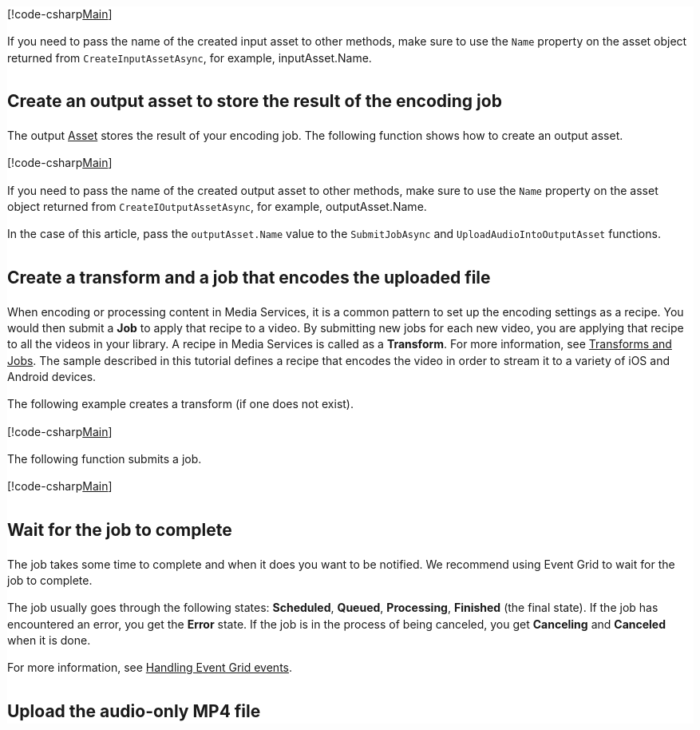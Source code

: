 [!code-csharp[Main](~/../media-services-v3-dotnet-tutorials/AMSV3Tutorials/UploadEncodeAndStreamFiles/Program.cs#CreateInputAsset)]

If you need to pass the name of the created input asset to other methods, make sure to use the `Name` property on the asset object returned from `CreateInputAssetAsync`, for example, inputAsset.Name. 

## Create an output asset to store the result of the encoding job

The output [Asset](/rest/api/media/assets) stores the result of your encoding job. The following function shows how to create an output asset.

[!code-csharp[Main](~/../media-services-v3-dotnet-tutorials/AMSV3Tutorials/UploadEncodeAndStreamFiles/Program.cs#CreateOutputAsset)]

If you need to pass the name of the created output asset to other methods, make sure to use the `Name` property on the asset object returned from `CreateIOutputAssetAsync`, for example, outputAsset.Name. 

In the case of this article, pass the `outputAsset.Name` value to the `SubmitJobAsync` and `UploadAudioIntoOutputAsset` functions.

## Create a transform and a job that encodes the uploaded file

When encoding or processing content in Media Services, it is a common pattern to set up the encoding settings as a recipe. You would then submit a **Job** to apply that recipe to a video. By submitting new jobs for each new video, you are applying that recipe to all the videos in your library. A recipe in Media Services is called as a **Transform**. For more information, see [Transforms and Jobs](./transform-jobs-concept.md). The sample described in this tutorial defines a recipe that encodes the video in order to stream it to a variety of iOS and Android devices. 

The following example creates a transform (if one does not exist).

[!code-csharp[Main](~/../media-services-v3-dotnet-tutorials/AMSV3Tutorials/UploadEncodeAndStreamFiles/Program.cs#EnsureTransformExists)]

The following function submits a job.

[!code-csharp[Main](~/../media-services-v3-dotnet-tutorials/AMSV3Tutorials/UploadEncodeAndStreamFiles/Program.cs#SubmitJob)]

## Wait for the job to complete

The job takes some time to complete and when it does you want to be notified. We recommend using Event Grid to wait for the job to complete.

The job usually goes through the following states: **Scheduled**, **Queued**, **Processing**, **Finished** (the final state). If the job has encountered an error, you get the **Error** state. If the job is in the process of being canceled, you get **Canceling** and **Canceled** when it is done.

For more information, see [Handling Event Grid events](monitoring/reacting-to-media-services-events.md).

## Upload the audio-only MP4 file

